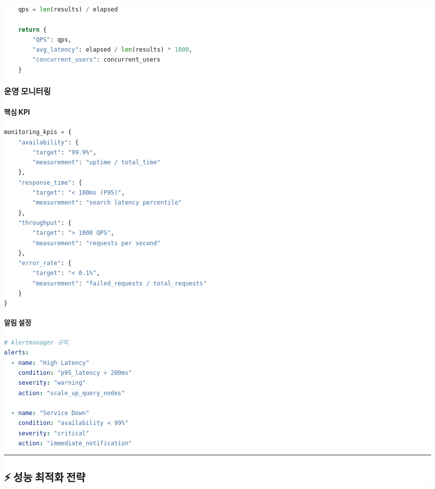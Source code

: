 ```python
    qps = len(results) / elapsed
    
    return {
        "QPS": qps,
        "avg_latency": elapsed / len(results) * 1000,
        "concurrent_users": concurrent_users
    }
```

### 운영 모니터링

#### 핵심 KPI
```python
monitoring_kpis = {
    "availability": {
        "target": "99.9%",
        "measurement": "uptime / total_time"
    },
    "response_time": {
        "target": "< 100ms (P95)",
        "measurement": "search latency percentile"
    },
    "throughput": {
        "target": "> 1000 QPS",
        "measurement": "requests per second"
    },
    "error_rate": {
        "target": "< 0.1%",
        "measurement": "failed_requests / total_requests"
    }
}
```

#### 알림 설정
```yaml
# Alertmanager 규칙
alerts:
  - name: "High Latency"
    condition: "p95_latency > 200ms"
    severity: "warning"
    action: "scale_up_query_nodes"
    
  - name: "Service Down"
    condition: "availability < 99%"
    severity: "critical"
    action: "immediate_notification"
```

---

## ⚡ 성능 최적화 전략
